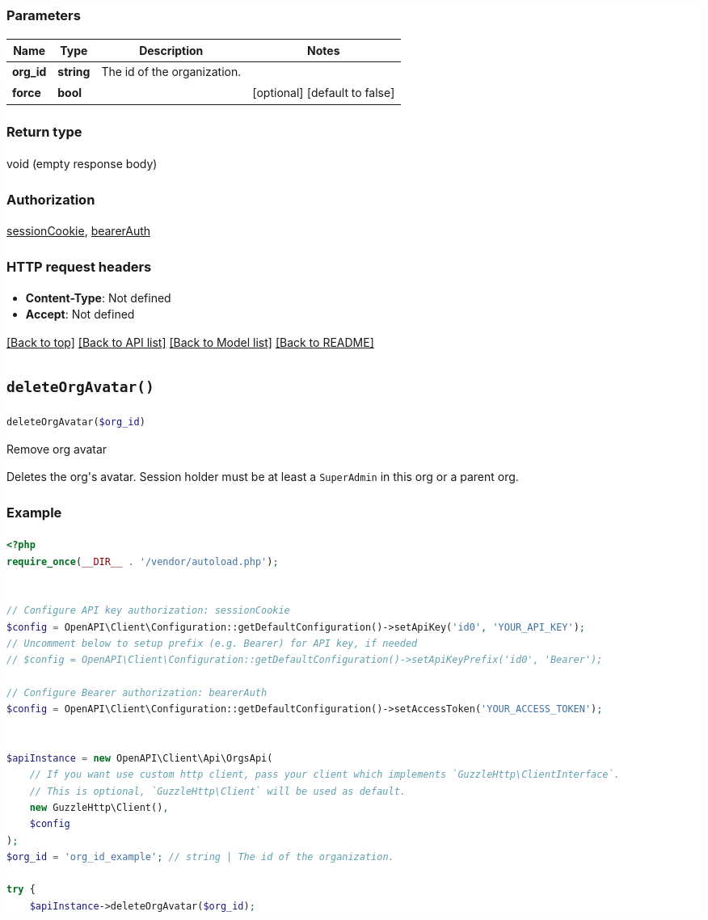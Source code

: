 ### Parameters

| Name | Type | Description  | Notes |
| ------------- | ------------- | ------------- | ------------- |
| **org_id** | **string**| The id of the organization. | |
| **force** | **bool**|  | [optional] [default to false] |

### Return type

void (empty response body)

### Authorization

[sessionCookie](../../README.md#sessionCookie), [bearerAuth](../../README.md#bearerAuth)

### HTTP request headers

- **Content-Type**: Not defined
- **Accept**: Not defined

[[Back to top]](#) [[Back to API list]](../../README.md#endpoints)
[[Back to Model list]](../../README.md#models)
[[Back to README]](../../README.md)

## `deleteOrgAvatar()`

```php
deleteOrgAvatar($org_id)
```

Remove org avatar

Deletes the org's avatar. Session holder must be at least a `SuperAdmin` in this org or a parent org.

### Example

```php
<?php
require_once(__DIR__ . '/vendor/autoload.php');


// Configure API key authorization: sessionCookie
$config = OpenAPI\Client\Configuration::getDefaultConfiguration()->setApiKey('id0', 'YOUR_API_KEY');
// Uncomment below to setup prefix (e.g. Bearer) for API key, if needed
// $config = OpenAPI\Client\Configuration::getDefaultConfiguration()->setApiKeyPrefix('id0', 'Bearer');

// Configure Bearer authorization: bearerAuth
$config = OpenAPI\Client\Configuration::getDefaultConfiguration()->setAccessToken('YOUR_ACCESS_TOKEN');


$apiInstance = new OpenAPI\Client\Api\OrgsApi(
    // If you want use custom http client, pass your client which implements `GuzzleHttp\ClientInterface`.
    // This is optional, `GuzzleHttp\Client` will be used as default.
    new GuzzleHttp\Client(),
    $config
);
$org_id = 'org_id_example'; // string | The id of the organization.

try {
    $apiInstance->deleteOrgAvatar($org_id);
```